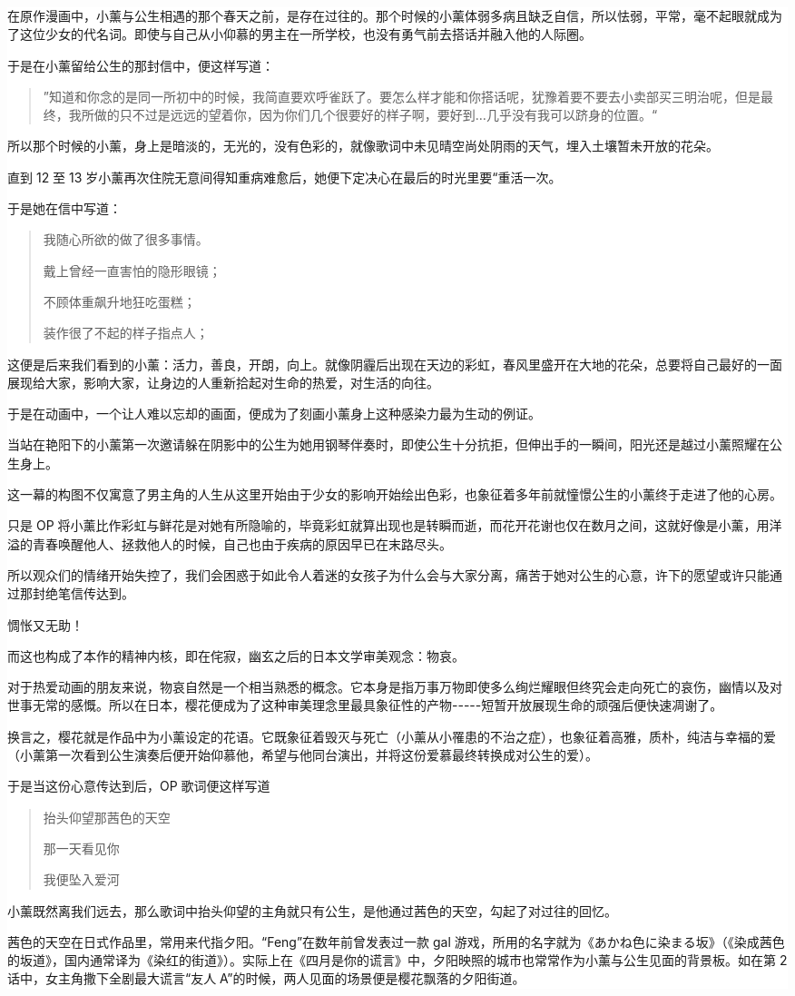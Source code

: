 在原作漫画中，小薰与公生相遇的那个春天之前，是存在过往的。那个时候的小薰体弱多病且缺乏自信，所以怯弱，平常，毫不起眼就成为了这位少女的代名词。即使与自己从小仰慕的男主在一所学校，也没有勇气前去搭话并融入他的人际圈。

于是在小薰留给公生的那封信中，便这样写道：

> ”知道和你念的是同一所初中的时候，我简直要欢呼雀跃了。要怎么样才能和你搭话呢，犹豫着要不要去小卖部买三明治呢，但是最终，我所做的只不过是远远的望着你，因为你们几个很要好的样子啊，要好到…几乎没有我可以跻身的位置。“

所以那个时候的小薰，身上是暗淡的，无光的，没有色彩的，就像歌词中未见晴空尚处阴雨的天气，埋入土壤暂未开放的花朵。



直到 12 至 13 岁小薰再次住院无意间得知重病难愈后，她便下定决心在最后的时光里要“重活一次。

于是她在信中写道：

> 我随心所欲的做了很多事情。
>
> 戴上曾经一直害怕的隐形眼镜；
>
> 不顾体重飙升地狂吃蛋糕；
>
> 装作很了不起的样子指点人；

这便是后来我们看到的小薰：活力，善良，开朗，向上。就像阴霾后出现在天边的彩虹，春风里盛开在大地的花朵，总要将自己最好的一面展现给大家，影响大家，让身边的人重新拾起对生命的热爱，对生活的向往。

于是在动画中，一个让人难以忘却的画面，便成为了刻画小薰身上这种感染力最为生动的例证。

当站在艳阳下的小薰第一次邀请躲在阴影中的公生为她用钢琴伴奏时，即使公生十分抗拒，但伸出手的一瞬间，阳光还是越过小薰照耀在公生身上。



这一幕的构图不仅寓意了男主角的人生从这里开始由于少女的影响开始绘出色彩，也象征着多年前就憧憬公生的小薰终于走进了他的心房。

只是 OP 将小薰比作彩虹与鲜花是对她有所隐喻的，毕竟彩虹就算出现也是转瞬而逝，而花开花谢也仅在数月之间，这就好像是小薰，用洋溢的青春唤醒他人、拯救他人的时候，自己也由于疾病的原因早已在末路尽头。

所以观众们的情绪开始失控了，我们会困惑于如此令人着迷的女孩子为什么会与大家分离，痛苦于她对公生的心意，许下的愿望或许只能通过那封绝笔信传达到。

惆怅又无助！

而这也构成了本作的精神内核，即在侘寂，幽玄之后的日本文学审美观念：物哀。



对于热爱动画的朋友来说，物哀自然是一个相当熟悉的概念。它本身是指万事万物即使多么绚烂耀眼但终究会走向死亡的哀伤，幽情以及对世事无常的感慨。所以在日本，樱花便成为了这种审美理念里最具象征性的产物-----短暂开放展现生命的顽强后便快速凋谢了。

换言之，樱花就是作品中为小薰设定的花语。它既象征着毁灭与死亡（小薰从小罹患的不治之症），也象征着高雅，质朴，纯洁与幸福的爱（小薰第一次看到公生演奏后便开始仰慕他，希望与他同台演出，并将这份爱慕最终转换成对公生的爱）。

于是当这份心意传达到后，OP 歌词便这样写道

> 抬头仰望那茜色的天空
>
> 那一天看见你
>
> 我便坠入爱河

小薰既然离我们远去，那么歌词中抬头仰望的主角就只有公生，是他通过茜色的天空，勾起了对过往的回忆。

茜色的天空在日式作品里，常用来代指夕阳。“Feng”在数年前曾发表过一款 gal 游戏，所用的名字就为《あかね色に染まる坂》（《染成茜色的坂道》，国内通常译为《染红的街道》）。实际上在《四月是你的谎言》中，夕阳映照的城市也常常作为小薰与公生见面的背景板。如在第 2 话中，女主角撒下全剧最大谎言“友人 A”的时候，两人见面的场景便是樱花飘落的夕阳街道。
